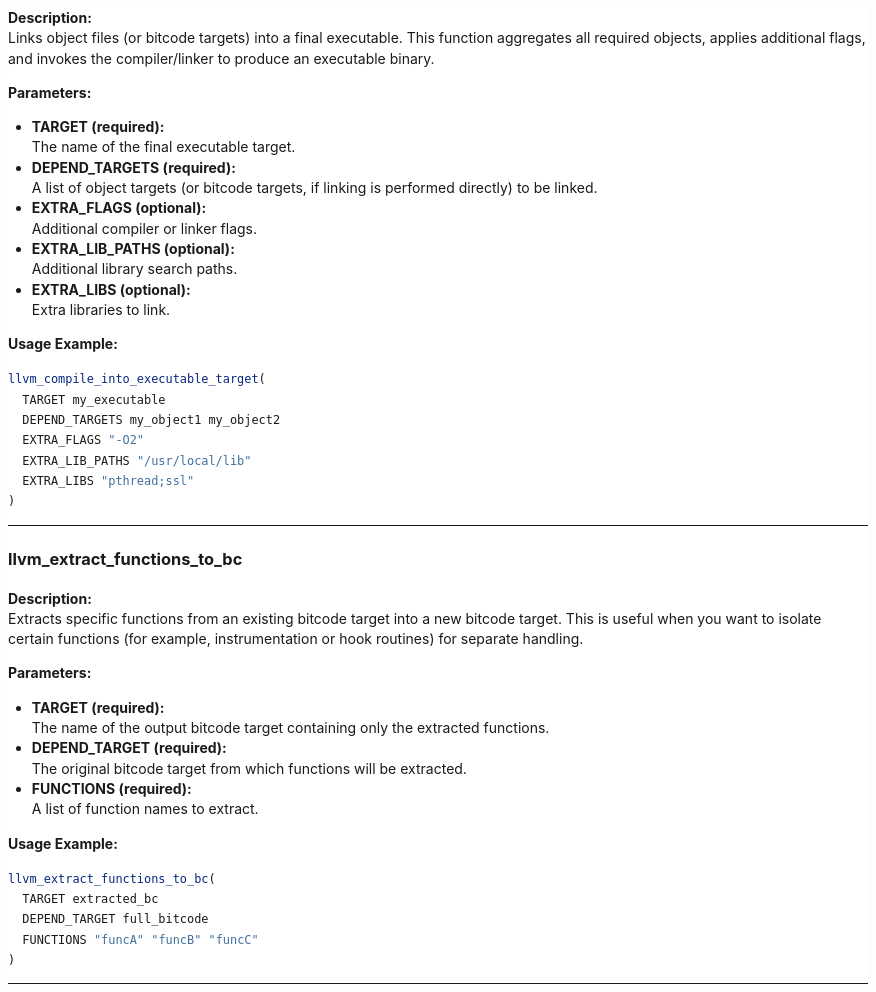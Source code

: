 **Description:**  
Links object files (or bitcode targets) into a final executable. This function aggregates all required objects, applies additional flags, and invokes the compiler/linker to produce an executable binary.

**Parameters:**

- **TARGET (required):**  
  The name of the final executable target.
- **DEPEND_TARGETS (required):**  
  A list of object targets (or bitcode targets, if linking is performed directly) to be linked.
- **EXTRA_FLAGS (optional):**  
  Additional compiler or linker flags.
- **EXTRA_LIB_PATHS (optional):**  
  Additional library search paths.
- **EXTRA_LIBS (optional):**  
  Extra libraries to link.

**Usage Example:**

```cmake
llvm_compile_into_executable_target(
  TARGET my_executable
  DEPEND_TARGETS my_object1 my_object2
  EXTRA_FLAGS "-O2"
  EXTRA_LIB_PATHS "/usr/local/lib"
  EXTRA_LIBS "pthread;ssl"
)
```

---

### llvm_extract_functions_to_bc

**Description:**  
Extracts specific functions from an existing bitcode target into a new bitcode target. This is useful when you want to isolate certain functions (for example, instrumentation or hook routines) for separate handling.

**Parameters:**

- **TARGET (required):**  
  The name of the output bitcode target containing only the extracted functions.
- **DEPEND_TARGET (required):**  
  The original bitcode target from which functions will be extracted.
- **FUNCTIONS (required):**  
  A list of function names to extract.

**Usage Example:**

```cmake
llvm_extract_functions_to_bc(
  TARGET extracted_bc
  DEPEND_TARGET full_bitcode
  FUNCTIONS "funcA" "funcB" "funcC"
)
```

---